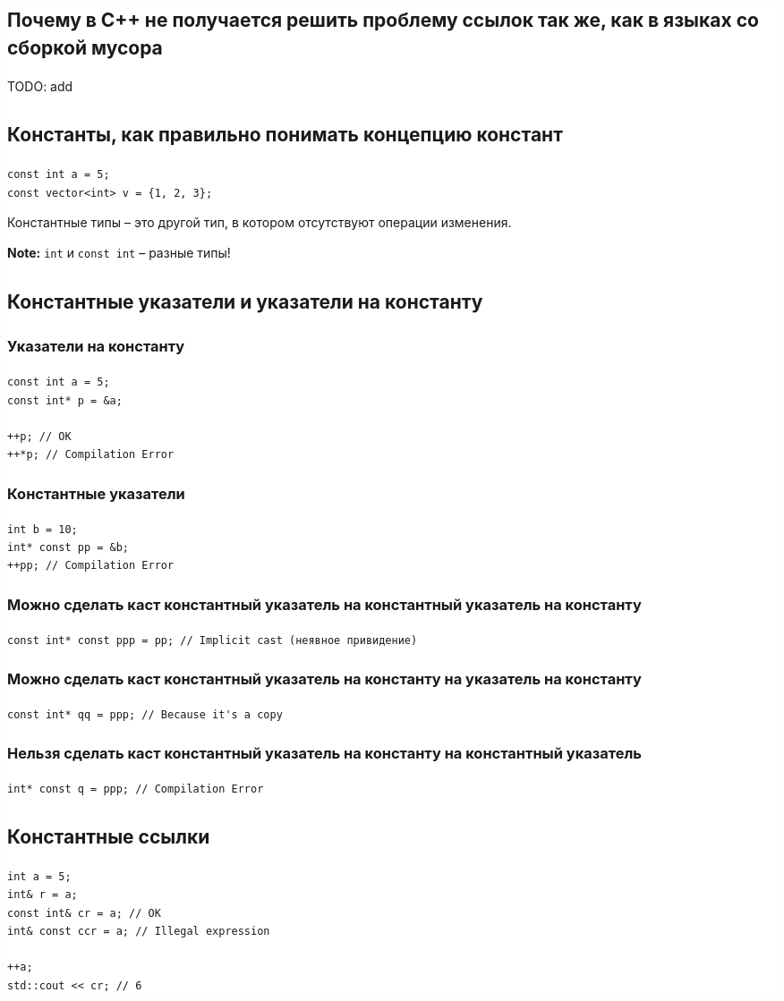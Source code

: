 ## Почему в C++ не получается решить проблему ссылок так же, как в языках со сборкой мусора
TODO: add

## Константы, как правильно понимать концепцию констант
```
const int a = 5;
const vector<int> v = {1, 2, 3};
```

Константные типы – это другой тип, в котором отсутствуют операции изменения.

**Note:** `int` и `const int` – разные типы!

## Константные указатели и указатели на константу
### Указатели на константу
```
const int a = 5;
const int* p = &a;

++p; // OK
++*p; // Compilation Error
```

### Константные указатели
```
int b = 10;
int* const pp = &b;
++pp; // Compilation Error
```

### Можно сделать каст константный указатель на константный указатель на константу
```
const int* const ppp = pp; // Implicit cast (неявное привидение)
```

### Можно сделать каст константный указатель на константу на указатель на константу
```
const int* qq = ppp; // Because it's a copy
```

### Нельзя сделать каст константный указатель на константу на константный указатель
```
int* const q = ppp; // Compilation Error
```

## Константные ссылки
```
int a = 5;
int& r = a;
const int& cr = a; // OK
int& const ccr = a; // Illegal expression

++a;
std::cout << cr; // 6
```
